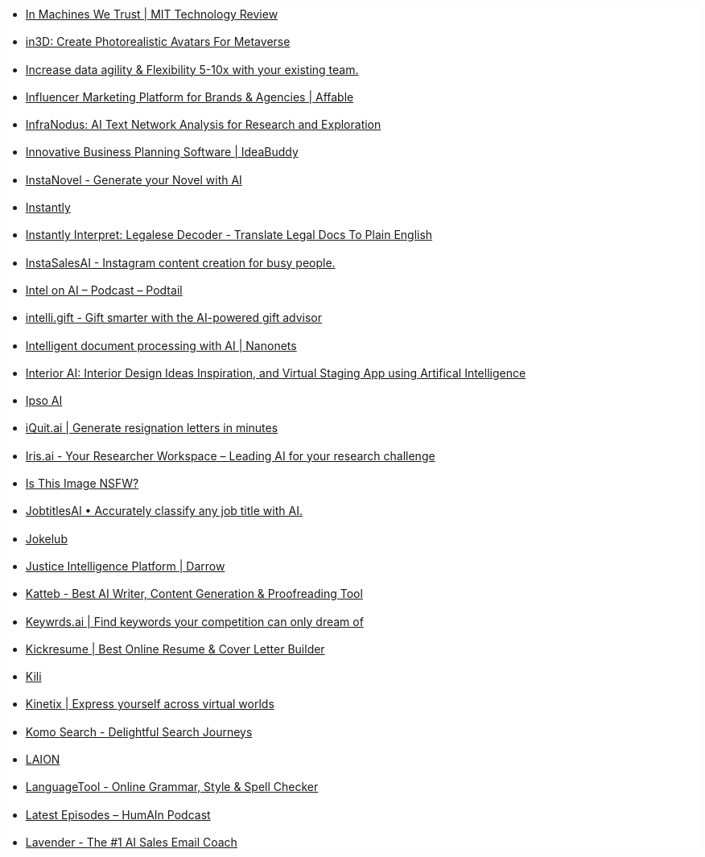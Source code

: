 - [In Machines We Trust | MIT Technology Review](https://www.technologyreview.com/supertopic/in-machines-we-trust/)

- [in3D: Create Photorealistic Avatars For Metaverse](https://in3d.io/)

- [Increase data agility & Flexibility 5-10x with your existing team.](https://ai-surge.cloud/)

- [Influencer Marketing Platform for Brands & Agencies | Affable](https://www.affable.ai/)

- [InfraNodus: AI Text Network Analysis for Research and Exploration](https://infranodus.com/)

- [Innovative Business Planning Software | IdeaBuddy](https://ideabuddy.com/)

- [InstaNovel - Generate your Novel with AI](https://instanovel.ai/)

- [Instantly](https://instantly.ai/)

- [Instantly Interpret: Legalese Decoder - Translate Legal Docs To Plain English](https://legalesedecoder.com/)

- [InstaSalesAI - Instagram content creation for busy people.](https://instasalesai.com/)

- [Intel on AI – Podcast – Podtail](https://podtail.com/podcast/intel-on-ai/)

- [intelli.gift - Gift smarter with the AI-powered gift advisor](https://intelli.gift/)

- [Intelligent document processing with AI | Nanonets](https://nanonets.com/)

- [Interior AI: Interior Design Ideas Inspiration, and Virtual Staging App using Artifical Intelligence](https://interiorai.com/)

- [Ipso AI](https://ipso.ai/)

- [iQuit.ai | Generate resignation letters in minutes](https://iquit.ai/)

- [Iris.ai - Your Researcher Workspace – Leading AI for your research challenge](https://iris.ai/)

- [Is This Image NSFW?](https://nsfw.m1guelpf.me/)

- [JobtitlesAI • Accurately classify any job title with AI.](https://jobtitlesai.com/)

- [Jokelub](https://jokelub.com/)

- [‏Justice Intelligence Platform | Darrow](https://www.darrow.ai/)

- [Katteb - Best AI Writer, Content Generation & Proofreading Tool](https://katteb.com/en/)

- [Keywrds.ai | Find keywords your competition can only dream of](https://keywrds.ai/)

- [Kickresume | Best Online Resume & Cover Letter Builder](https://www.kickresume.com/en/)

- [Kili](https://www.kili.so/)

- [Kinetix | Express yourself across virtual worlds](https://www.kinetix.tech/)

- [Komo Search - Delightful Search Journeys](https://komo.ai/)

- [LAION](https://laion.ai/)

- [LanguageTool - Online Grammar, Style & Spell Checker](https://languagetool.org/)

- [Latest Episodes – HumAIn Podcast](https://www.humainpodcast.com/episodes/)

- [Lavender - The #1 AI Sales Email Coach](https://www.lavender.ai/)
